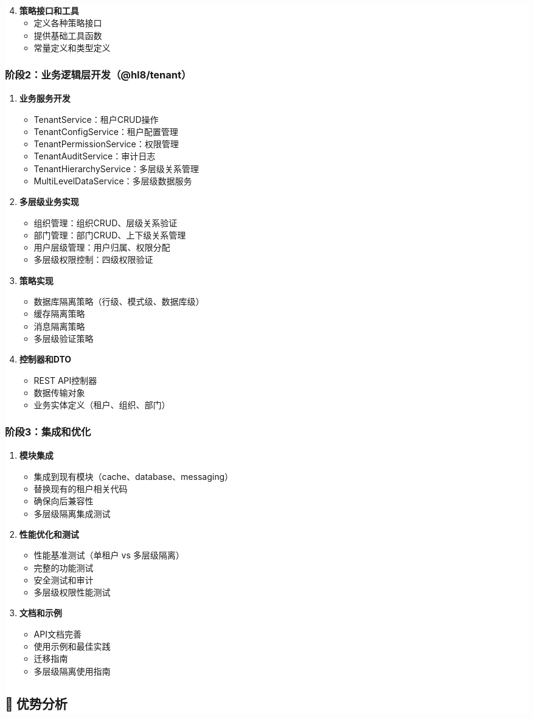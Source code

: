 4. **策略接口和工具**
   - 定义各种策略接口
   - 提供基础工具函数
   - 常量定义和类型定义

### 阶段2：业务逻辑层开发（@hl8/tenant）

1. **业务服务开发**
   - TenantService：租户CRUD操作
   - TenantConfigService：租户配置管理
   - TenantPermissionService：权限管理
   - TenantAuditService：审计日志
   - TenantHierarchyService：多层级关系管理
   - MultiLevelDataService：多层级数据服务

2. **多层级业务实现**
   - 组织管理：组织CRUD、层级关系验证
   - 部门管理：部门CRUD、上下级关系管理
   - 用户层级管理：用户归属、权限分配
   - 多层级权限控制：四级权限验证

3. **策略实现**
   - 数据库隔离策略（行级、模式级、数据库级）
   - 缓存隔离策略
   - 消息隔离策略
   - 多层级验证策略

4. **控制器和DTO**
   - REST API控制器
   - 数据传输对象
   - 业务实体定义（租户、组织、部门）

### 阶段3：集成和优化

1. **模块集成**
   - 集成到现有模块（cache、database、messaging）
   - 替换现有的租户相关代码
   - 确保向后兼容性
   - 多层级隔离集成测试

2. **性能优化和测试**
   - 性能基准测试（单租户 vs 多层级隔离）
   - 完整的功能测试
   - 安全测试和审计
   - 多层级权限性能测试

3. **文档和示例**
   - API文档完善
   - 使用示例和最佳实践
   - 迁移指南
   - 多层级隔离使用指南

## 🎯 优势分析
